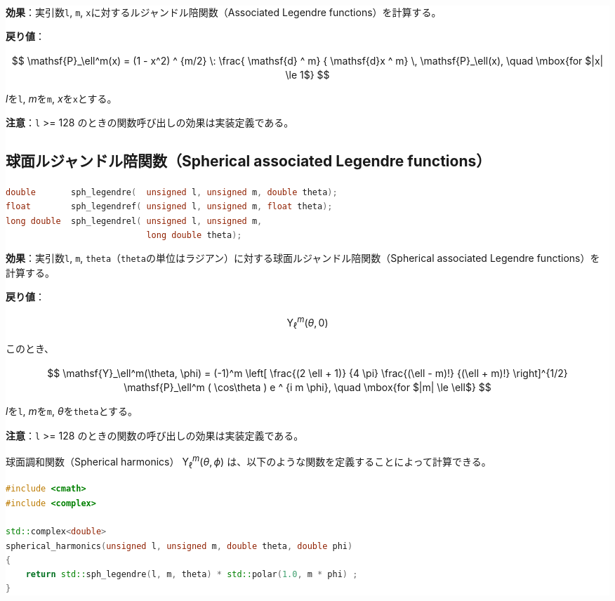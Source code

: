 __効果__：実引数`l`, `m`, `x`に対するルジャンドル陪関数（Associated Legendre functions）を計算する。

__戻り値__：

$$
  \mathsf{P}_\ell^m(x) =
  (1 - x^2) ^ {m/2}
  \:
  \frac{ \mathsf{d} ^ m}
       { \mathsf{d}x ^ m} \, \mathsf{P}_\ell(x),
	   \quad \mbox{for $|x| \le 1$}
$$

$l$を`l`, $m$を`m`, $x$を`x`とする。

__注意__：`l` \>= 128 のときの関数呼び出しの効果は実装定義である。

## 球面ルジャンドル陪関数（Spherical associated Legendre functions）

~~~c++
double       sph_legendre(  unsigned l, unsigned m, double theta);
float        sph_legendref( unsigned l, unsigned m, float theta);
long double  sph_legendrel( unsigned l, unsigned m,
                            long double theta);
~~~

__効果__：実引数`l`, `m`, `theta`（`theta`の単位はラジアン）に対する球面ルジャンドル陪関数（Spherical associated Legendre functions）を計算する。

__戻り値__：

$$
  \mathsf{Y}_\ell^m(\theta, 0)
$$

このとき、

$$
  \mathsf{Y}_\ell^m(\theta, \phi) =
  (-1)^m \left[ \frac{(2 \ell + 1)}
                     {4 \pi}
	        \frac{(\ell - m)!}
	             {(\ell + m)!}
         \right]^{1/2}
	 \mathsf{P}_\ell^m
	 ( \cos\theta ) e ^ {i m \phi},
	   \quad \mbox{for $|m| \le \ell$}
$$

$l$を`l`, $m$を`m`, $\theta$を`theta`とする。

__注意__：`l` \>= 128 のときの関数の呼び出しの効果は実装定義である。

球面調和関数（Spherical harmonics） $\mathsf{Y}_\ell^m(\theta, \phi)$ は、以下のような関数を定義することによって計算できる。

```c++
#include <cmath>
#include <complex>

std::complex<double>
spherical_harmonics(unsigned l, unsigned m, double theta, double phi)
{
    return std::sph_legendre(l, m, theta) * std::polar(1.0, m * phi) ;
}
```
